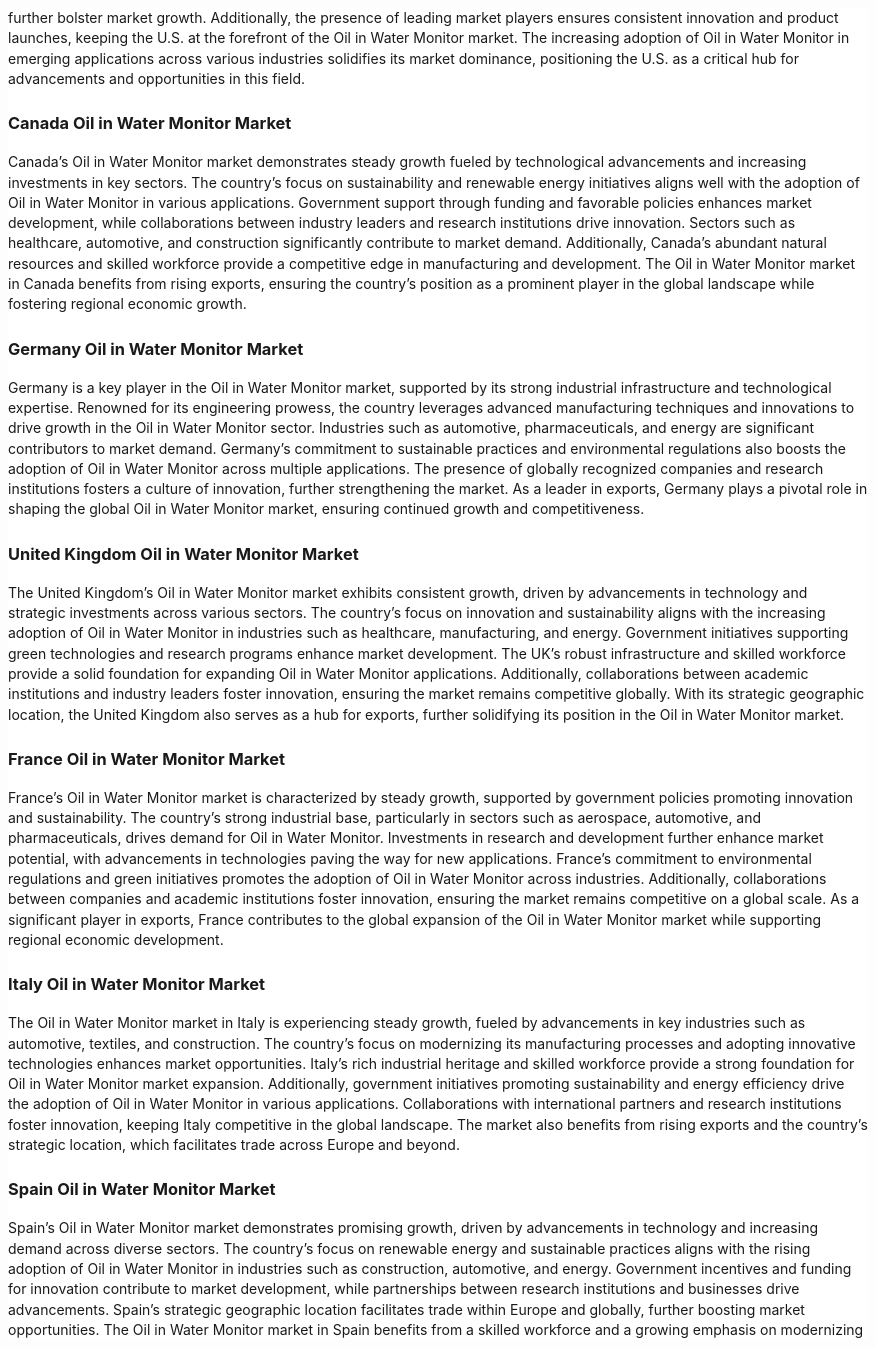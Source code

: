 further bolster market growth. Additionally, the presence of leading market players ensures consistent innovation and product launches, keeping the U.S. at the forefront of the Oil in Water Monitor market. The increasing adoption of Oil in Water Monitor in emerging applications across various industries solidifies its market dominance, positioning the U.S. as a critical hub for advancements and opportunities in this field.</p><h3>Canada Oil in Water Monitor Market</h3><p>Canada&rsquo;s Oil in Water Monitor market demonstrates steady growth fueled by technological advancements and increasing investments in key sectors. The country&rsquo;s focus on sustainability and renewable energy initiatives aligns well with the adoption of Oil in Water Monitor in various applications. Government support through funding and favorable policies enhances market development, while collaborations between industry leaders and research institutions drive innovation. Sectors such as healthcare, automotive, and construction significantly contribute to market demand. Additionally, Canada&rsquo;s abundant natural resources and skilled workforce provide a competitive edge in manufacturing and development. The Oil in Water Monitor market in Canada benefits from rising exports, ensuring the country&rsquo;s position as a prominent player in the global landscape while fostering regional economic growth.</p><h3>Germany Oil in Water Monitor Market</h3><p>Germany is a key player in the Oil in Water Monitor market, supported by its strong industrial infrastructure and technological expertise. Renowned for its engineering prowess, the country leverages advanced manufacturing techniques and innovations to drive growth in the Oil in Water Monitor sector. Industries such as automotive, pharmaceuticals, and energy are significant contributors to market demand. Germany&rsquo;s commitment to sustainable practices and environmental regulations also boosts the adoption of Oil in Water Monitor across multiple applications. The presence of globally recognized companies and research institutions fosters a culture of innovation, further strengthening the market. As a leader in exports, Germany plays a pivotal role in shaping the global Oil in Water Monitor market, ensuring continued growth and competitiveness.</p><h3>United Kingdom Oil in Water Monitor Market</h3><p>The United Kingdom&rsquo;s Oil in Water Monitor market exhibits consistent growth, driven by advancements in technology and strategic investments across various sectors. The country&rsquo;s focus on innovation and sustainability aligns with the increasing adoption of Oil in Water Monitor in industries such as healthcare, manufacturing, and energy. Government initiatives supporting green technologies and research programs enhance market development. The UK&rsquo;s robust infrastructure and skilled workforce provide a solid foundation for expanding Oil in Water Monitor applications. Additionally, collaborations between academic institutions and industry leaders foster innovation, ensuring the market remains competitive globally. With its strategic geographic location, the United Kingdom also serves as a hub for exports, further solidifying its position in the Oil in Water Monitor market.</p><h3>France Oil in Water Monitor Market</h3><p>France&rsquo;s Oil in Water Monitor market is characterized by steady growth, supported by government policies promoting innovation and sustainability. The country&rsquo;s strong industrial base, particularly in sectors such as aerospace, automotive, and pharmaceuticals, drives demand for Oil in Water Monitor. Investments in research and development further enhance market potential, with advancements in technologies paving the way for new applications. France&rsquo;s commitment to environmental regulations and green initiatives promotes the adoption of Oil in Water Monitor across industries. Additionally, collaborations between companies and academic institutions foster innovation, ensuring the market remains competitive on a global scale. As a significant player in exports, France contributes to the global expansion of the Oil in Water Monitor market while supporting regional economic development.</p><h3>Italy Oil in Water Monitor Market</h3><p>The Oil in Water Monitor market in Italy is experiencing steady growth, fueled by advancements in key industries such as automotive, textiles, and construction. The country&rsquo;s focus on modernizing its manufacturing processes and adopting innovative technologies enhances market opportunities. Italy&rsquo;s rich industrial heritage and skilled workforce provide a strong foundation for Oil in Water Monitor market expansion. Additionally, government initiatives promoting sustainability and energy efficiency drive the adoption of Oil in Water Monitor in various applications. Collaborations with international partners and research institutions foster innovation, keeping Italy competitive in the global landscape. The market also benefits from rising exports and the country&rsquo;s strategic location, which facilitates trade across Europe and beyond.</p><h3>Spain Oil in Water Monitor Market</h3><p>Spain&rsquo;s Oil in Water Monitor market demonstrates promising growth, driven by advancements in technology and increasing demand across diverse sectors. The country&rsquo;s focus on renewable energy and sustainable practices aligns with the rising adoption of Oil in Water Monitor in industries such as construction, automotive, and energy. Government incentives and funding for innovation contribute to market development, while partnerships between research institutions and businesses drive advancements. Spain&rsquo;s strategic geographic location facilitates trade within Europe and globally, further boosting market opportunities. The Oil in Water Monitor market in Spain benefits from a skilled workforce and a growing emphasis on modernizing